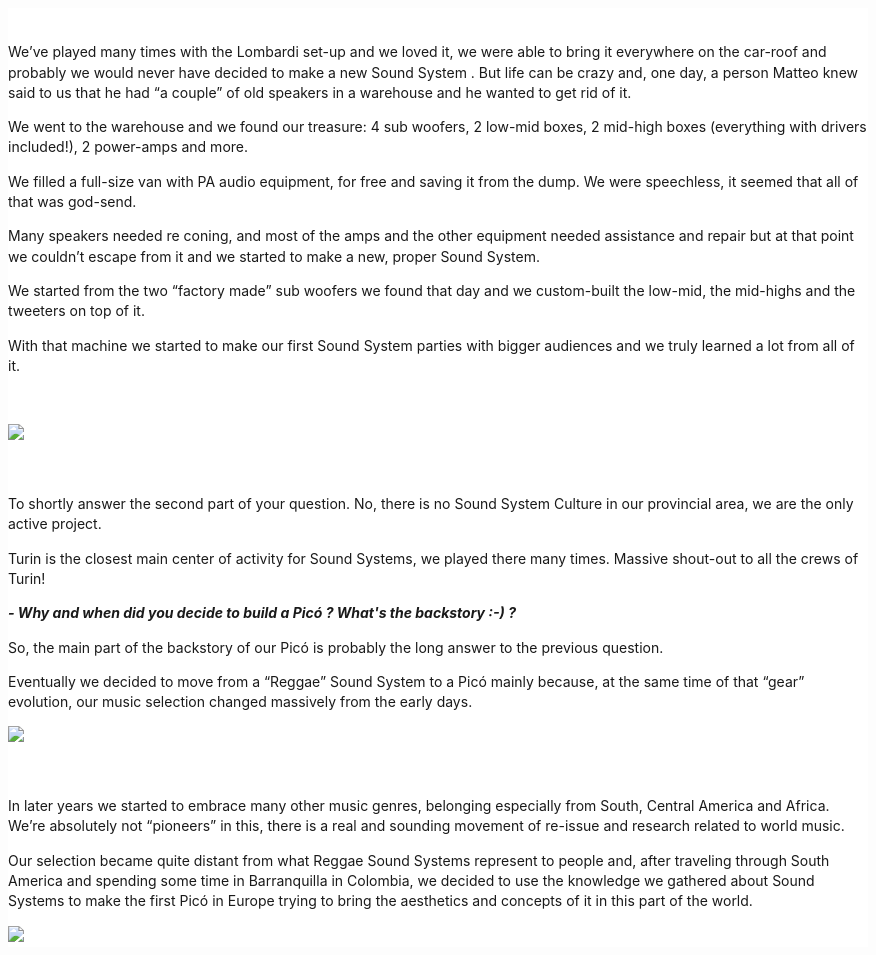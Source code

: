 <br>

We’ve played many times with the Lombardi set-up and we loved it, we were able to bring it everywhere on the car-roof and probably we would never have decided to make a new Sound System . But life can be crazy and, one day, a person Matteo knew said to us that he had “a couple” of old speakers in a warehouse and he wanted to get rid of it. 

We went to the warehouse and we found our treasure: 4 sub woofers, 2 low-mid boxes, 2 mid-high boxes (everything with drivers included!), 2 power-amps and more. 

We filled a full-size van with PA audio equipment, for free and saving it from the dump. We were speechless, it seemed that all of that was god-send.

Many speakers needed re coning, and most of the amps and the other equipment needed assistance and repair but at that point we couldn’t escape from it and we started to make a new, proper Sound System.

We started from the two “factory made” sub woofers we found that day and we custom-built the low-mid, the mid-highs and the tweeters on top of it. 

With that machine we started to make our first Sound System parties with bigger audiences and we truly learned a lot from all of it. 

<br>

![](/img/theasymetrics_elmaradona_4.jpg)

<br>

To shortly answer the second part of your question. No, there is no Sound System Culture in our provincial area, we are the only active project. 

Turin is the closest main center of activity for Sound Systems, we played there many times. Massive shout-out to all the crews of Turin! 

***\- Why and when did you decide to build a Picó ? What's the backstory :-) ?***

So, the main part of the backstory of our Picó is probably the long answer to the previous question. 

Eventually we decided to move from a “Reggae” Sound System to a Picó mainly because, at the same time of that “gear” evolution, our music selection changed massively from the early days.

![](/img/theasymetrics_elmaradona_6.jpg)

<br>

In later years we started to embrace many other music genres, belonging especially from South, Central America and Africa. We’re absolutely not “pioneers” in this, there is a real and sounding movement of re-issue and research related to world music.

Our selection became quite distant from what Reggae Sound Systems represent to people and, after traveling through South America and spending some time in Barranquilla in Colombia, we decided to use the knowledge we gathered about Sound Systems to make the first Picó in Europe trying to bring the aesthetics and concepts of it in this part of the world. 

![](/img/theasymetrics_elmaradona_10.jpg)
